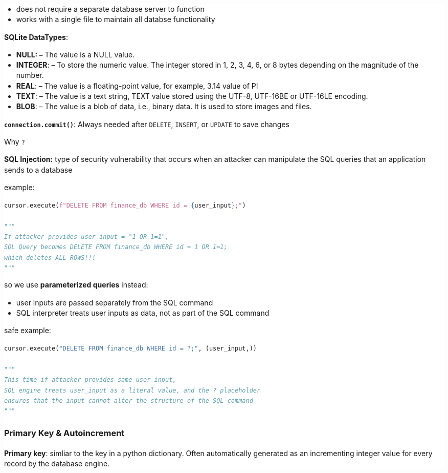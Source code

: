 - does not require a separate database server to function
- works with a single file to maintain all databse functionality

**SQLite DataTypes**:

- **NULL: –** The value is a NULL value.
- **INTEGER**: – To store the numeric value. The integer stored in 1, 2, 3, 4, 6, or 8 bytes depending on the magnitude of the number.
- **REAL**: – The value is a floating-point value, for example, 3.14 value of PI
- **TEXT**: – The value is a text string, TEXT value stored using the UTF-8, UTF-16BE or UTF-16LE encoding.
- **BLOB**: – The value is a blob of data, i.e., binary data. It is used to store images and files.

**`connection.commit()`**: Always needed after `DELETE`, `INSERT`, or `UPDATE` to save changes


Why `?`


**SQL Injection:**  type of security vulnerability that occurs when an attacker can manipulate the SQL queries that an application sends to a database


example:


```python
cursor.execute(f"DELETE FROM finance_db WHERE id = {user_input};")

"""
If attacker provides user_input = "1 OR 1=1",
SQL Query becomes DELETE FROM finance_db WHERE id = 1 OR 1=1;
which deletes ALL ROWS!!!
"""
```


so we use **parameterized queries** instead: 

- user inputs are passed separately from the SQL command
- SQL interpreter treats user inputs as data, not as part of the SQL command

safe example:


```python
cursor.execute("DELETE FROM finance_db WHERE id = ?;", (user_input,))

"""
This time if attacker provides same user input, 
SQL engine treats user_input as a literal value, and the ? placeholder
ensures that the input cannot alter the structure of the SQL command
"""
```


### Primary Key & Autoincrement


**Primary key**: simliar to the key in a python dictionary. Often automatically generated as an incrementing integer value for every record by the database engine.  
